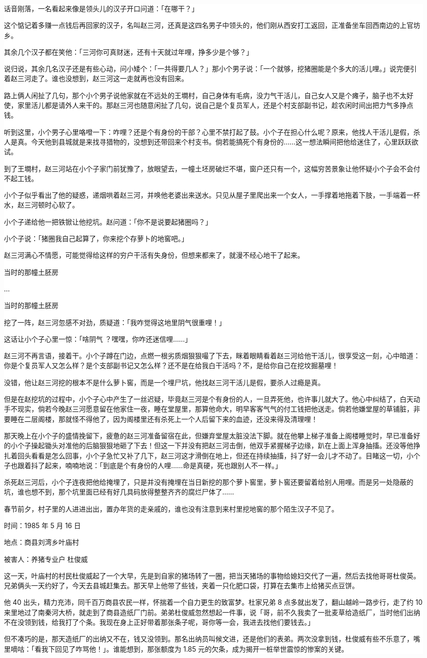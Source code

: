 话音刚落，一名看起来像是领头儿的汉子开口问道：「在哪干？」

这个惦记着多赚一点钱后再回家的汉子，名叫赵三河，还真是这四名男子中领头的，他们刚从西安打工返回，正准备坐车回西南边的上官坊乡。

其余几个汉子都在笑他：「三河你可真财迷，还有十天就过年哩，挣多少是个够？」

说归说，其余几名汉子还是有些心动，问小矮个：「一共得要几人？」那小个男子说：「一个就够，挖猪圈能是个多大的活儿哩。」说完便引着赵三河走了。谁也没想到，赵三河这一走就再也没有回来。

路上俩人闲扯了几句，那个小个男子说他家就在不远处的王墹村，自己身体有毛病，没力气干活儿，自己女人又是个瘫子，脑子也不太好使，家里活儿都是请外人来干的。那赵三河也随意闲扯了几句，说自己是个复员军人，还是个村支部副书记，趁农闲时间出把力气多挣点钱。

听到这里，小个男子心里咯噔一下：咋哩？还是个有身份的干部？心里不禁打起了鼓。小个子在担心什么呢？原来，他找人干活儿是假，杀人是真。今天他到县城就是来找寻猎物的，没想到还带回来个村支书。倘若能搞死个有身份的……这一想法瞬间把他给迷住了，心里跃跃欲试。

到了王墹村，赵三河站在小个子家门前犹豫了，放眼望去，一幢土坯房破烂不堪，窗户还只有一个，这幅穷苦景象让他怀疑小个子会不会付不起工钱。

小个子似乎看出了他的疑惑，递烟哄着赵三河，并唤他老婆出来送水。只见从屋子里爬出来一个女人，一手撑着地拖着下肢，一手端着一杯水，赵三河顿时心软了。

小个子递给他一把铁锨让他挖坑。赵问道：「你不是说要起猪圈吗？」

小个子说：「猪圈我自己起算了，你来挖个存萝卜的地窖吧。」

赵三河满心不情愿，可能觉得给这样的穷户干活有失身份，但想来都来了，就漫不经心地干了起来。

当时的那幢土胚房

…

当时的那幢土胚房

挖了一阵，赵三河忽感不对劲，质疑道：「我咋觉得这地里阴气很重哩！」

这话让小个子心里一惊：「啥阴气 ？嘿嘿，你咋还迷信哩……」

赵三河不再言语，接着干。小个子蹲在门边，点燃一根劣质烟狠狠嘬了下去，眯着眼睛看着赵三河给他干活儿，很享受这一刻，心中暗道：你是个复员军人又怎么样？是个支部副书记又怎么样？还不是在给我白干活吗？不，是给你自己在挖坟掘墓哩！

没错，他让赵三河挖的根本不是什么萝卜窖，而是一个埋尸坑，他找赵三河干活儿是假，要杀人过瘾是真。

但是在赵挖坑的过程中，小个子心中产生了一丝迟疑，毕竟赵三河是个有身份的人，一旦弄死他，也许事儿就大了。他心中纠结了，白天动手不现实，倘若今晚赵三河愿意留在他家住一夜，睡在堂屋里，那算他命大，明早客客气气的付工钱把他送走。倘若他嫌堂屋的草铺脏，非要睡在二层阁楼，那就怪不得他了，因为阁楼里还有杀死上一个人后留下来的血迹，还没来得及清理哩！

那天晚上在小个子的盛情挽留下，疲惫的赵三河准备留宿在此，但嫌弃堂屋太脏没法下脚。就在他攀上梯子准备上阁楼睡觉时，早已准备好的小个子操起锄头对准他的后脑狠狠地砸了下去！但这一下并没有把赵三河击倒，他双手紧握梯子边缘，趴在上面上浑身抽搐。还没等他挣扎着回头看看是怎么回事，小个子急忙又补了几下，赵三河这才滑倒在地上，但还在持续抽搐，抖了好一会儿才不动了。目睹这一切，小个子也跟着抖了起来，喃喃地说：「到底是个有身份的人哩……命是真硬，死也跟别人不一样。」

杀死赵三河后，小个子连夜把他给掩埋了，只是并没有掩埋在当日新挖的那个萝卜窖里，萝卜窖还要留着给别人用哩。而是另一处隐蔽的坑，谁也想不到，那个坑里面已经有好几具码放得整整齐齐的腐烂尸体了……

春节前夕，村子里的人进进出出，置办年货的走亲戚的，谁也没有注意到来村里挖地窖的那个陌生汉子不见了。

时间：1985 年 5 月 16 日

地点：商县刘湾乡叶庙村

被害人：养猪专业户 杜俊威

这一天，叶庙村的村民杜俊威起了一个大早，先是到自家的猪场转了一圈，把当天猪场的事物给媳妇交代了一遍，然后去找他哥哥杜俊英。兄弟俩头一天约好了，今天去县城赶集去。那天早上他带了些钱，夹着一只化肥口袋，打算在去集市上给猪买点豆饼。

他 40 出头，精力充沛，同千百万商县农民一样，怀揣着一个自力更生的致富梦。杜家兄弟 8 点多就出发了，翻山越岭一路步行，走了约 10 来里地过了南秦河大桥，就走到了商县造纸厂门前。弟弟杜俊威忽然想起一件事，说「哥，前不久我卖了一批麦草给造纸厂，当时他们出纳不在没领到钱，给我打了个条。我现在身上正好带着那张条子呢，哥你等一会，我进去找他们要钱去。」

但不凑巧的是，那天造纸厂的出纳又不在，钱又没领到。那名出纳员叫候文进，还是他们的表弟。两次没拿到钱，杜俊威有些不乐意了，嘴里嘀咕：「看我下回见了咋骂他！」。谁能想到，那张额度为 1.85 元的欠条，成为揭开一桩举世震惊的惨案的关键。
